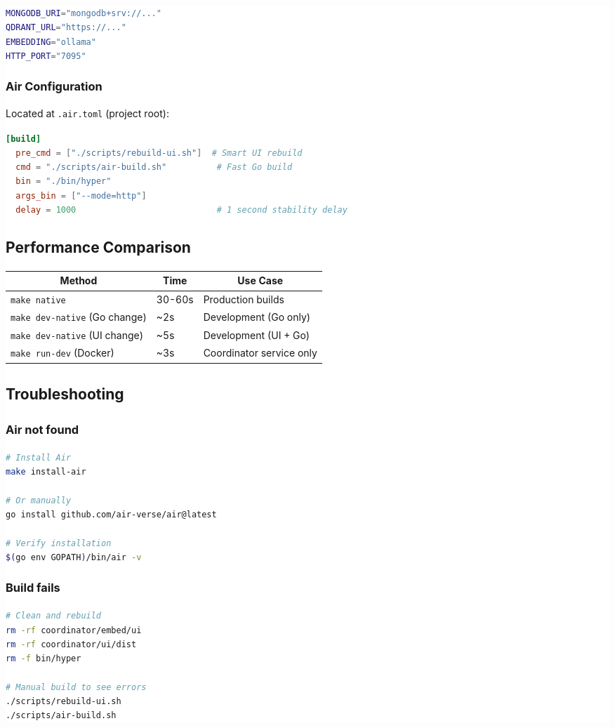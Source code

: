 ```bash
MONGODB_URI="mongodb+srv://..."
QDRANT_URL="https://..."
EMBEDDING="ollama"
HTTP_PORT="7095"
```

### Air Configuration
Located at `.air.toml` (project root):

```toml
[build]
  pre_cmd = ["./scripts/rebuild-ui.sh"]  # Smart UI rebuild
  cmd = "./scripts/air-build.sh"          # Fast Go build
  bin = "./bin/hyper"
  args_bin = ["--mode=http"]
  delay = 1000                            # 1 second stability delay
```

## Performance Comparison

| Method | Time | Use Case |
|--------|------|----------|
| `make native` | 30-60s | Production builds |
| `make dev-native` (Go change) | ~2s | Development (Go only) |
| `make dev-native` (UI change) | ~5s | Development (UI + Go) |
| `make run-dev` (Docker) | ~3s | Coordinator service only |

## Troubleshooting

### Air not found
```bash
# Install Air
make install-air

# Or manually
go install github.com/air-verse/air@latest

# Verify installation
$(go env GOPATH)/bin/air -v
```

### Build fails
```bash
# Clean and rebuild
rm -rf coordinator/embed/ui
rm -rf coordinator/ui/dist
rm -f bin/hyper

# Manual build to see errors
./scripts/rebuild-ui.sh
./scripts/air-build.sh
```
